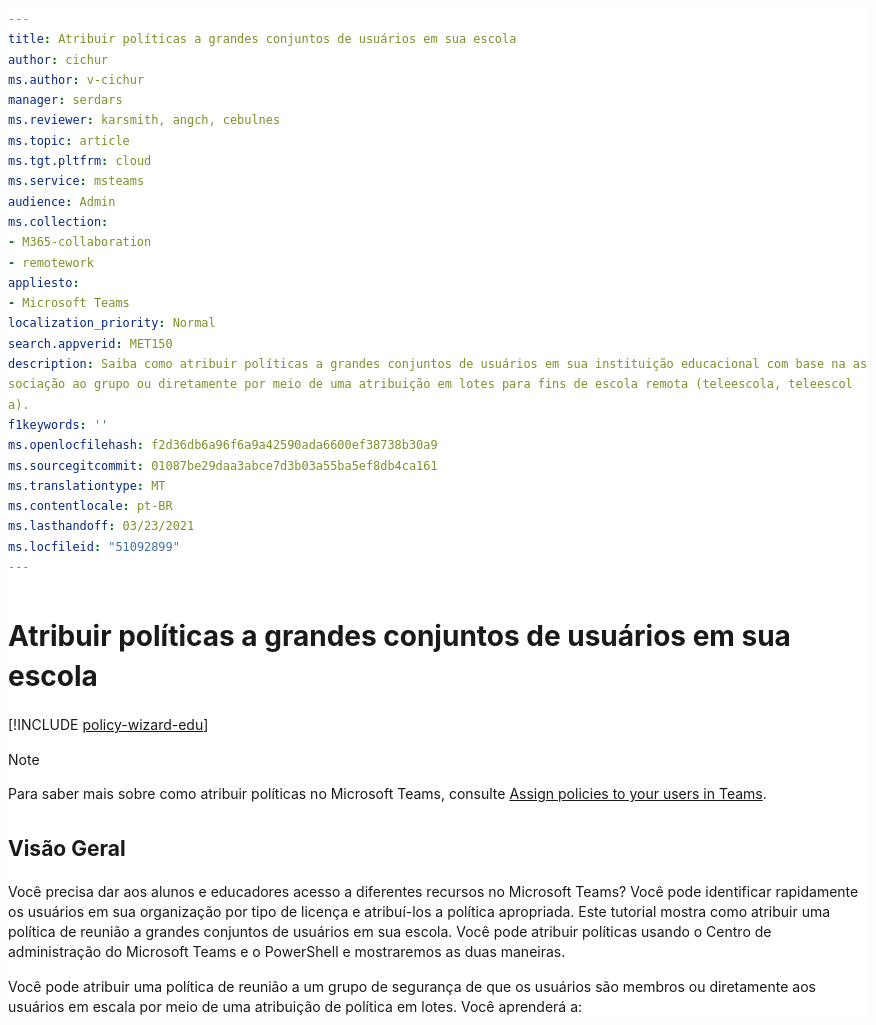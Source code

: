 ```yaml
---
title: Atribuir políticas a grandes conjuntos de usuários em sua escola
author: cichur
ms.author: v-cichur
manager: serdars
ms.reviewer: karsmith, angch, cebulnes
ms.topic: article
ms.tgt.pltfrm: cloud
ms.service: msteams
audience: Admin
ms.collection:
- M365-collaboration
- remotework
appliesto:
- Microsoft Teams
localization_priority: Normal
search.appverid: MET150
description: Saiba como atribuir políticas a grandes conjuntos de usuários em sua instituição educacional com base na associação ao grupo ou diretamente por meio de uma atribuição em lotes para fins de escola remota (teleescola, teleescola).
f1keywords: ''
ms.openlocfilehash: f2d36db6a96f6a9a42590ada6600ef38738b30a9
ms.sourcegitcommit: 01087be29daa3abce7d3b03a55ba5ef8db4ca161
ms.translationtype: MT
ms.contentlocale: pt-BR
ms.lasthandoff: 03/23/2021
ms.locfileid: "51092899"
---
```

# <a name="assign-policies-to-large-sets-of-users-in-your-school"></a>Atribuir políticas a grandes conjuntos de usuários em sua escola

[!INCLUDE [policy-wizard-edu](includes/policy-wizard-edu.md)]

> [!NOTE]
> Para saber mais sobre como atribuir políticas no Microsoft Teams, consulte [Assign policies to your users in Teams](assign-policies.md).

## <a name="overview"></a>Visão Geral

Você precisa dar aos alunos e educadores acesso a diferentes recursos no Microsoft Teams? Você pode identificar rapidamente os usuários em sua organização por tipo de licença e atribuí-los a política apropriada. Este tutorial mostra como atribuir uma política de reunião a grandes conjuntos de usuários em sua escola. Você pode atribuir políticas usando o Centro de administração do Microsoft Teams e o PowerShell e mostraremos as duas maneiras.

Você pode atribuir uma política de reunião a um grupo de segurança de que os usuários são membros ou diretamente aos usuários em escala por meio de uma atribuição de política em lotes. Você aprenderá a:
